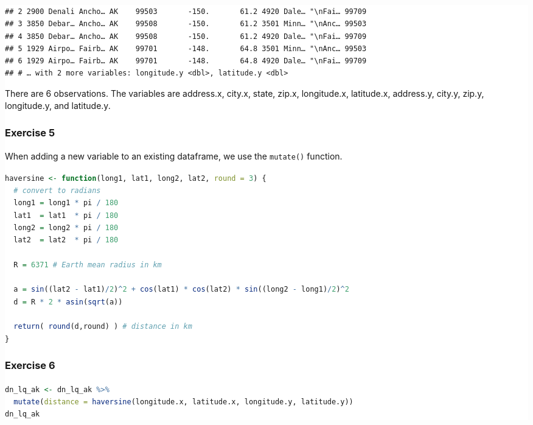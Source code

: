     ## 2 2900 Denali Ancho… AK    99503       -150.       61.2 4920 Dale… "\nFai… 99709
    ## 3 3850 Debar… Ancho… AK    99508       -150.       61.2 3501 Minn… "\nAnc… 99503
    ## 4 3850 Debar… Ancho… AK    99508       -150.       61.2 4920 Dale… "\nFai… 99709
    ## 5 1929 Airpo… Fairb… AK    99701       -148.       64.8 3501 Minn… "\nAnc… 99503
    ## 6 1929 Airpo… Fairb… AK    99701       -148.       64.8 4920 Dale… "\nFai… 99709
    ## # … with 2 more variables: longitude.y <dbl>, latitude.y <dbl>

There are 6 observations. The variables are address.x, city.x, state,
zip.x, longitude.x, latitude.x, address.y, city.y, zip.y, longitude.y,
and latitude.y.

### Exercise 5

When adding a new variable to an existing dataframe, we use the
`mutate()` function.

``` r
haversine <- function(long1, lat1, long2, lat2, round = 3) {
  # convert to radians
  long1 = long1 * pi / 180
  lat1  = lat1  * pi / 180
  long2 = long2 * pi / 180
  lat2  = lat2  * pi / 180
  
  R = 6371 # Earth mean radius in km
  
  a = sin((lat2 - lat1)/2)^2 + cos(lat1) * cos(lat2) * sin((long2 - long1)/2)^2
  d = R * 2 * asin(sqrt(a))
  
  return( round(d,round) ) # distance in km
}
```

### Exercise 6

``` r
dn_lq_ak <- dn_lq_ak %>% 
  mutate(distance = haversine(longitude.x, latitude.x, longitude.y, latitude.y))
dn_lq_ak
```
